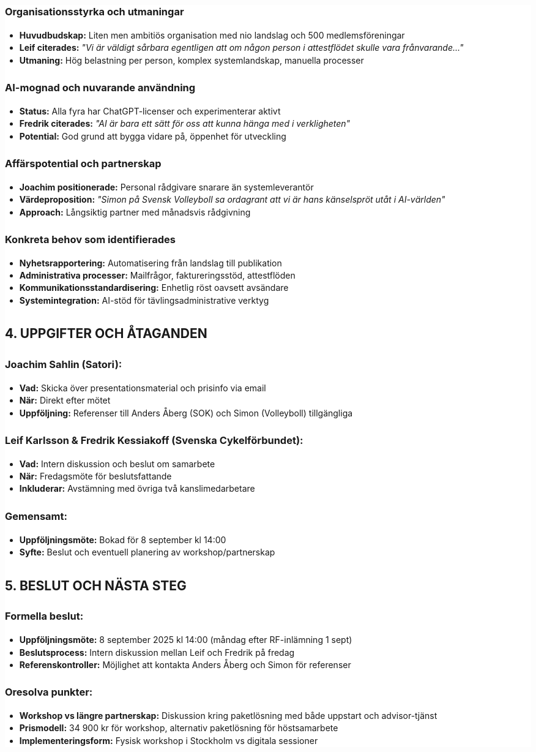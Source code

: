 ### Organisationsstyrka och utmaningar
- **Huvudbudskap:** Liten men ambitiös organisation med nio landslag och 500 medlemsföreningar
- **Leif citerades:** *"Vi är väldigt sårbara egentligen att om någon person i attestflödet skulle vara frånvarande..."*
- **Utmaning:** Hög belastning per person, komplex systemlandskap, manuella processer

### AI-mognad och nuvarande användning
- **Status:** Alla fyra har ChatGPT-licenser och experimenterar aktivt
- **Fredrik citerades:** *"AI är bara ett sätt för oss att kunna hänga med i verkligheten"*
- **Potential:** God grund att bygga vidare på, öppenhet för utveckling

### Affärspotential och partnerskap
- **Joachim positionerade:** Personal rådgivare snarare än systemleverantör
- **Värdeproposition:** *"Simon på Svensk Volleyboll sa ordagrant att vi är hans känselspröt utåt i AI-världen"*
- **Approach:** Långsiktig partner med månadsvis rådgivning

### Konkreta behov som identifierades
- **Nyhetsrapportering:** Automatisering från landslag till publikation
- **Administrativa processer:** Mailfrågor, faktureringsstöd, attestflöden
- **Kommunikationsstandardisering:** Enhetlig röst oavsett avsändare
- **Systemintegration:** AI-stöd för tävlingsadministrative verktyg

## 4. UPPGIFTER OCH ÅTAGANDEN

### Joachim Sahlin (Satori):
- **Vad:** Skicka över presentationsmaterial och prisinfo via email
- **När:** Direkt efter mötet
- **Uppföljning:** Referenser till Anders Åberg (SOK) och Simon (Volleyboll) tillgängliga

### Leif Karlsson & Fredrik Kessiakoff (Svenska Cykelförbundet):
- **Vad:** Intern diskussion och beslut om samarbete
- **När:** Fredagsmöte för beslutsfattande
- **Inkluderar:** Avstämning med övriga två kanslimedarbetare

### Gemensamt:
- **Uppföljningsmöte:** Bokad för 8 september kl 14:00
- **Syfte:** Beslut och eventuell planering av workshop/partnerskap

## 5. BESLUT OCH NÄSTA STEG

### Formella beslut:
- **Uppföljningsmöte:** 8 september 2025 kl 14:00 (måndag efter RF-inlämning 1 sept)
- **Beslutsprocess:** Intern diskussion mellan Leif och Fredrik på fredag
- **Referenskontroller:** Möjlighet att kontakta Anders Åberg och Simon för referenser

### Oresolva punkter:
- **Workshop vs längre partnerskap:** Diskussion kring paketlösning med både uppstart och advisor-tjänst
- **Prismodell:** 34 900 kr för workshop, alternativ paketlösning för höstsamarbete
- **Implementeringsform:** Fysisk workshop i Stockholm vs digitala sessioner

